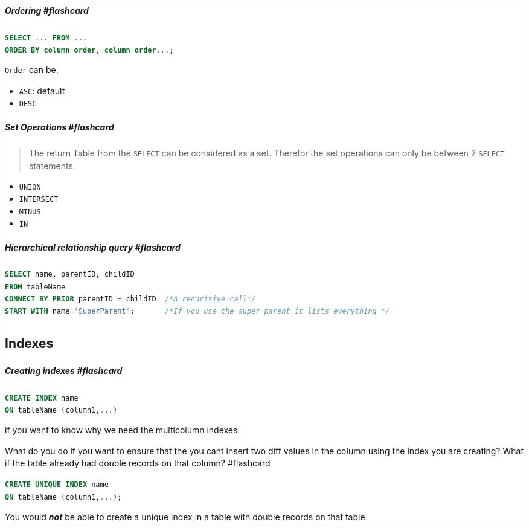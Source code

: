 



##### Ordering #flashcard
```SQL
SELECT ... FROM ...
ORDER BY column order, column order...;
```
`Order` can be:
- `ASC`: default
- `DESC`




##### Set Operations #flashcard
> The return Table from the `SELECT` can be considered as a set.
> Therefor the set operations can only be between 2 `SELECT` statements.
- `UNION` 
- `INTERSECT`
- `MINUS`
- `IN`






##### Hierarchical relationship query #flashcard
```SQL
SELECT name, parentID, childID
FROM tableName
CONNECT BY PRIOR parentID = childID  /*A recurisive call*/
START WITH name='SuperParent';       /*If you use the super parent it lists everything */
```












## Indexes

##### Creating indexes #flashcard 
```SQL
CREATE INDEX name
ON tableName (column1,...)
```


[if you want to know why we need the multicolumn indexes](https://dataschool.com/sql-optimization/multicolumn-indexes/)

What do you do if you want to ensure that the you cant insert two diff values in the column using the index you are creating? What if the table already had double records on that column? #flashcard 
```SQL
CREATE UNIQUE INDEX name
ON tableName (column1,...);
```
You would ***not*** be able to create a unique index in a table with double records on that table
